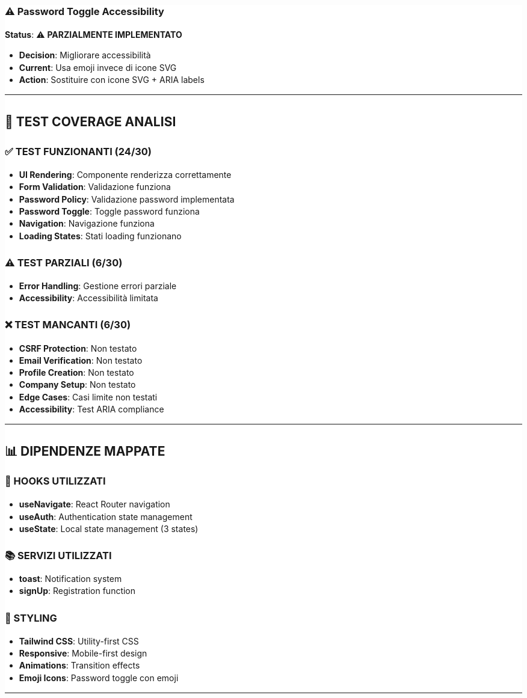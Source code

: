 ### **⚠️ Password Toggle Accessibility**
**Status**: ⚠️ **PARZIALMENTE IMPLEMENTATO**
- **Decision**: Migliorare accessibilità
- **Current**: Usa emoji invece di icone SVG
- **Action**: Sostituire con icone SVG + ARIA labels

---

## 🧪 TEST COVERAGE ANALISI

### **✅ TEST FUNZIONANTI (24/30)**
- **UI Rendering**: Componente renderizza correttamente
- **Form Validation**: Validazione funziona
- **Password Policy**: Validazione password implementata
- **Password Toggle**: Toggle password funziona
- **Navigation**: Navigazione funziona
- **Loading States**: Stati loading funzionano

### **⚠️ TEST PARZIALI (6/30)**
- **Error Handling**: Gestione errori parziale
- **Accessibility**: Accessibilità limitata

### **❌ TEST MANCANTI (6/30)**
- **CSRF Protection**: Non testato
- **Email Verification**: Non testato
- **Profile Creation**: Non testato
- **Company Setup**: Non testato
- **Edge Cases**: Casi limite non testati
- **Accessibility**: Test ARIA compliance

---

## 📊 DIPENDENZE MAPPATE

### **🔗 HOOKS UTILIZZATI**
- **useNavigate**: React Router navigation
- **useAuth**: Authentication state management
- **useState**: Local state management (3 states)

### **📚 SERVIZI UTILIZZATI**
- **toast**: Notification system
- **signUp**: Registration function

### **🎨 STYLING**
- **Tailwind CSS**: Utility-first CSS
- **Responsive**: Mobile-first design
- **Animations**: Transition effects
- **Emoji Icons**: Password toggle con emoji

---